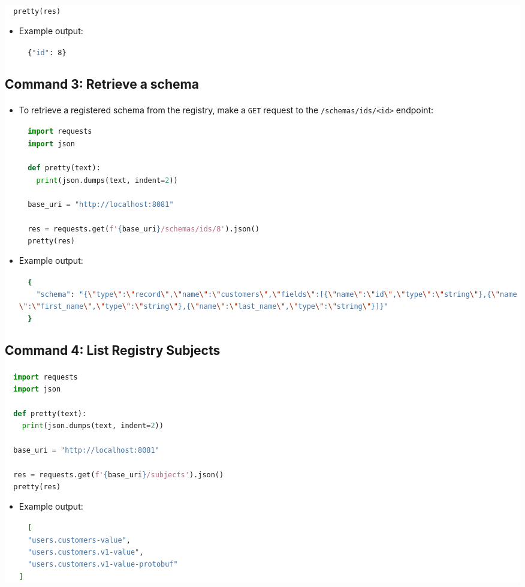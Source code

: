   ```py
    pretty(res)
  ```

- Example output:
  ```sh
    {"id": 8}
  ```

## Command 3: Retrieve a schema

- To retrieve a registered schema from the registry, make a `GET` request to the `/schemas/ids/<id>` endpoint:

  ```py
    import requests
    import json

    def pretty(text):
      print(json.dumps(text, indent=2))

    base_uri = "http://localhost:8081"

    res = requests.get(f'{base_uri}/schemas/ids/8').json()
    pretty(res)
  ```

- Example output:
  ```sh
    {
      "schema": "{\"type\":\"record\",\"name\":\"customers\",\"fields\":[{\"name\":\"id\",\"type\":\"string\"},{\"name\":\"first_name\",\"type\":\"string\"},{\"name\":\"last_name\",\"type\":\"string\"}]}"
    }
  ```

## Command 4: List Registry Subjects

```py
  import requests
  import json

  def pretty(text):
    print(json.dumps(text, indent=2))

  base_uri = "http://localhost:8081"

  res = requests.get(f'{base_uri}/subjects').json()
  pretty(res)
```

- Example output:
  ```sh
    [
    "users.customers-value",
    "users.customers.v1-value",
    "users.customers.v1-value-protobuf"
  ]
  ```
